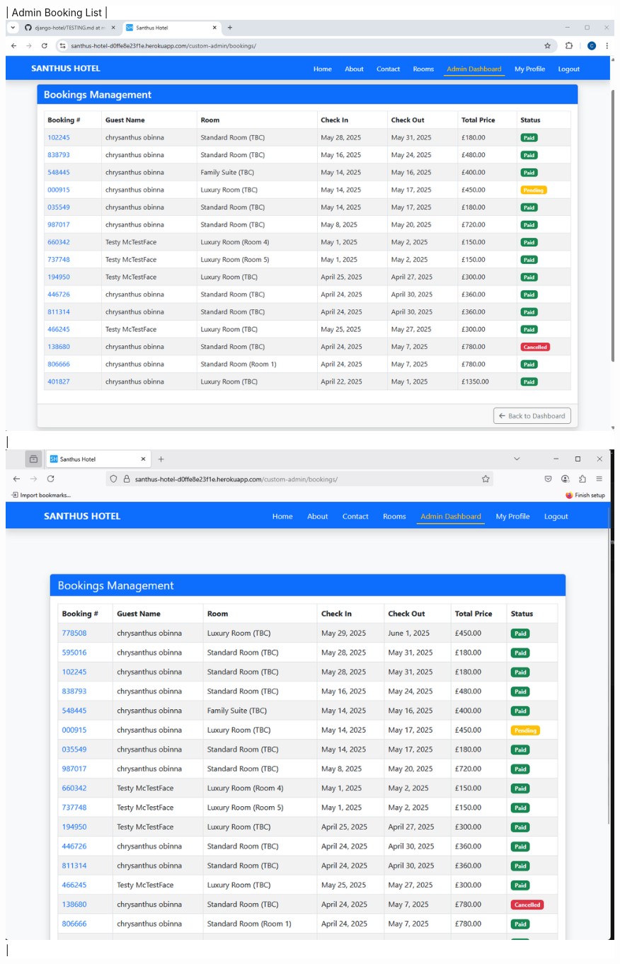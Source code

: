 | Admin Booking List | ![screenshot](documentation/browser-chrome-admin-bookings.png) | ![screenshot](documentation/browser-firefox-admin-bookings.png) |